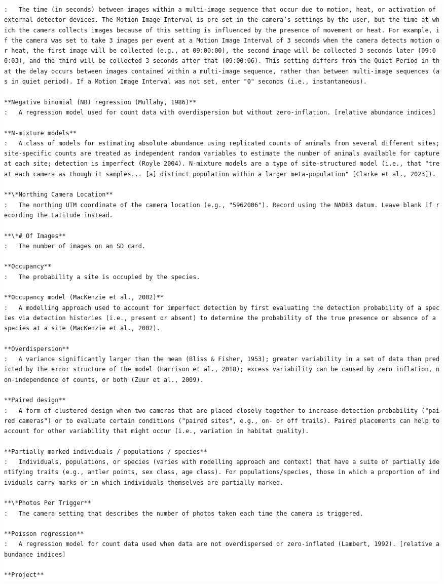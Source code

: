 `````{tab-set}
:   The time (in seconds) between images within a multi-image sequence that occur due to motion, heat, or activation of external detector devices. The Motion Image Interval is pre-set in the camera’s settings by the user, but the time at which the camera collects images because of this setting is influenced by the presence of movement or heat. For example, if the camera was set to take 3 images per event at a Motion Image Interval of 3 seconds when the camera detects motion or heat, the first image will be collected (e.g., at 09:00:00), the second image will be collected 3 seconds later (09:00:03), and the third will be collected 3 seconds after that (09:00:06). This setting differs from the Quiet Period in that the delay occurs between images contained within a multi-image sequence, rather than between multi-image sequences (as in quiet period). If a Motion Image Interval was not set, enter "0" seconds (i.e., instantaneous).

**Negative binomial (NB) regression (Mullahy, 1986)**
:   A regression model used for count data with overdispersion but without zero-inflation. [relative abundance indices]

**N-mixture models**
:   A class of models for estimating absolute abundance using replicated counts of animals from several different sites; site-specific counts are treated as independent random variables to estimate the number of animals available for capture at each site; detection is imperfect (Royle 2004). N-mixture models are a type of site-structured model (i.e., that "treat each camera as though it samples... [a] distinct population within a larger meta-population" [Clarke et al., 2023]).

**\*Northing Camera Location**
:   The northing UTM coordinate of the camera location (e.g., "5962006"). Record using the NAD83 datum. Leave blank if recording the Latitude instead.

**\*# Of Images**
:   The number of images on an SD card.

**Occupancy**
:   The probability a site is occupied by the species.

**Occupancy model (MacKenzie et al., 2002)**
:   A modelling approach used to account for imperfect detection by first evaluating the detection probability of a species via detection histories (i.e., present or absent) to determine the probability of the true presence or absence of a species at a site (MacKenzie et al., 2002).

**Overdispersion**
:   A variance significantly larger than the mean (Bliss & Fisher, 1953); greater variability in a set of data than predicted by the error structure of the model (Harrison et al., 2018); excess variability can be caused by zero inflation, non-independence of counts, or both (Zuur et al., 2009).

**Paired design**
:   A form of clustered design when two cameras that are placed closely together to increase detection probability ("paired cameras") or to evaluate certain conditions ("paired sites", e.g., on- or off trails). Paired placements can help to account for other variability that might occur (i.e., variation in habitat quality).

**Partially marked individuals / populations / species**
:   Individuals, populations, or species (varies with modelling approach and context) that have a suite of partially identifying traits (e.g., antler points, sex class, age class). For populations/species, those in which a proportion of individuals carry marks or in which individuals themselves are partially marked.

**\*Photos Per Trigger**
:   The camera setting that describes the number of photos taken each time the camera is triggered.

**Poisson regression**
:   A regression model for count data used when data are not overdispersed or zero-inflated (Lambert, 1992). [relative abundance indices]

**Project**
`````
